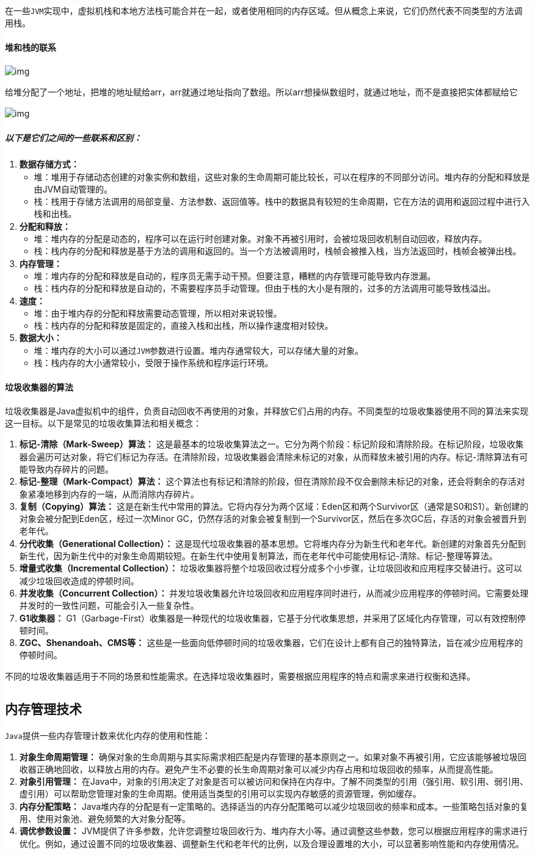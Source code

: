 在一些`JVM`实现中，虚拟机栈和本地方法栈可能合并在一起，或者使用相同的内存区域。但从概念上来说，它们仍然代表不同类型的方法调用栈。

#### 堆和栈的联系

![img](https://s2.loli.net/2023/08/28/o5dUAFVY3xTEKJL.png)

给堆分配了一个地址，把堆的地址赋给arr，arr就通过地址指向了数组。所以arr想操纵数组时，就通过地址，而不是直接把实体都赋给它

![img](https://s2.loli.net/2023/08/28/Apw75GBUc4zr2dv.png)

##### 以下是它们之间的一些联系和区别：

1. **数据存储方式：**
   - 堆：堆用于存储动态创建的对象实例和数组，这些对象的生命周期可能比较长，可以在程序的不同部分访问。堆内存的分配和释放是由JVM自动管理的。
   - 栈：栈用于存储方法调用的局部变量、方法参数、返回值等。栈中的数据具有较短的生命周期，它在方法的调用和返回过程中进行入栈和出栈。
2. **分配和释放：**
   - 堆：堆内存的分配是动态的，程序可以在运行时创建对象。对象不再被引用时，会被垃圾回收机制自动回收，释放内存。
   - 栈：栈内存的分配和释放是基于方法的调用和返回的。当一个方法被调用时，栈帧会被推入栈，当方法返回时，栈帧会被弹出栈。
3. **内存管理：**
   - 堆：堆内存的分配和释放是自动的，程序员无需手动干预。但要注意，糟糕的内存管理可能导致内存泄漏。
   - 栈：栈内存的分配和释放是自动的，不需要程序员手动管理。但由于栈的大小是有限的，过多的方法调用可能导致栈溢出。
4. **速度：**
   - 堆：由于堆内存的分配和释放需要动态管理，所以相对来说较慢。
   - 栈：栈内存的分配和释放是固定的，直接入栈和出栈，所以操作速度相对较快。
5. **数据大小：**
   - 堆：堆内存的大小可以通过`JVM`参数进行设置。堆内存通常较大，可以存储大量的对象。
   - 栈：栈内存的大小通常较小，受限于操作系统和程序运行环境。

#### 垃圾收集器的算法

垃圾收集器是Java虚拟机中的组件，负责自动回收不再使用的对象，并释放它们占用的内存。不同类型的垃圾收集器使用不同的算法来实现这一目标。以下是常见的垃圾收集算法和相关概念：

1. **标记-清除（Mark-Sweep）算法：** 这是最基本的垃圾收集算法之一。它分为两个阶段：标记阶段和清除阶段。在标记阶段，垃圾收集器会遍历可达对象，将它们标记为存活。在清除阶段，垃圾收集器会清除未标记的对象，从而释放未被引用的内存。标记-清除算法有可能导致内存碎片的问题。
2. **标记-整理（Mark-Compact）算法：** 这个算法也有标记和清除的阶段，但在清除阶段不仅会删除未标记的对象，还会将剩余的存活对象紧凑地移到内存的一端，从而消除内存碎片。
3. **复制（Copying）算法：** 这是在新生代中常用的算法。它将内存分为两个区域：Eden区和两个Survivor区（通常是S0和S1）。新创建的对象会被分配到Eden区，经过一次Minor GC，仍然存活的对象会被复制到一个Survivor区，然后在多次GC后，存活的对象会被晋升到老年代。
4. **分代收集（Generational Collection）：** 这是现代垃圾收集器的基本思想。它将堆内存分为新生代和老年代。新创建的对象首先分配到新生代，因为新生代中的对象生命周期较短。在新生代中使用复制算法，而在老年代中可能使用标记-清除、标记-整理等算法。
5. **增量式收集（Incremental Collection）：** 垃圾收集器将整个垃圾回收过程分成多个小步骤，让垃圾回收和应用程序交替进行。这可以减少垃圾回收造成的停顿时间。
6. **并发收集（Concurrent Collection）：** 并发垃圾收集器允许垃圾回收和应用程序同时进行，从而减少应用程序的停顿时间。它需要处理并发时的一致性问题，可能会引入一些复杂性。
7. **G1收集器：** G1（Garbage-First）收集器是一种现代的垃圾收集器，它基于分代收集思想，并采用了区域化内存管理，可以有效控制停顿时间。
8. **ZGC、Shenandoah、CMS等：** 这些是一些面向低停顿时间的垃圾收集器，它们在设计上都有自己的独特算法，旨在减少应用程序的停顿时间。

不同的垃圾收集器适用于不同的场景和性能需求。在选择垃圾收集器时，需要根据应用程序的特点和需求来进行权衡和选择。

## 内存管理技术

`Java`提供一些内存管理计数来优化内存的使用和性能：

1. **对象生命周期管理：** 确保对象的生命周期与其实际需求相匹配是内存管理的基本原则之一。如果对象不再被引用，它应该能够被垃圾回收器正确地回收，以释放占用的内存。避免产生不必要的长生命周期对象可以减少内存占用和垃圾回收的频率，从而提高性能。
2. **对象引用管理：** 在Java中，对象的引用决定了对象是否可以被访问和保持在内存中。了解不同类型的引用（强引用、软引用、弱引用、虚引用）可以帮助您管理对象的生命周期。使用适当类型的引用可以实现内存敏感的资源管理，例如缓存。
3. **内存分配策略：** Java堆内存的分配是有一定策略的。选择适当的内存分配策略可以减少垃圾回收的频率和成本。一些策略包括对象的复用、使用对象池、避免频繁的大对象分配等。
4. **调优参数设置：** JVM提供了许多参数，允许您调整垃圾回收行为、堆内存大小等。通过调整这些参数，您可以根据应用程序的需求进行优化。例如，通过设置不同的垃圾收集器、调整新生代和老年代的比例，以及合理设置堆的大小，可以显著影响性能和内存使用情况。
